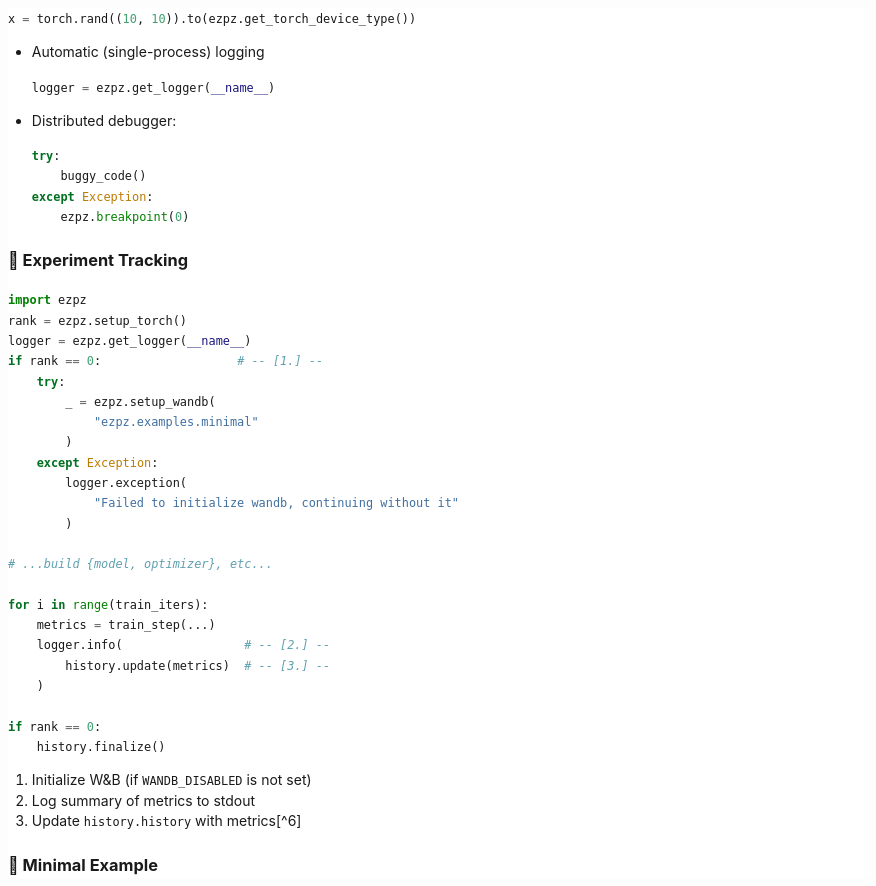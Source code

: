   ``` python
  x = torch.rand((10, 10)).to(ezpz.get_torch_device_type())
  ```

- Automatic (single-process) logging

  ``` python
  logger = ezpz.get_logger(__name__)
  ```

- Distributed debugger:

  ``` python
  try:
      buggy_code()
  except Exception:
      ezpz.breakpoint(0)
  ```

### 🧪 Experiment Tracking

<div class="block-code">

``` python
import ezpz
rank = ezpz.setup_torch()
logger = ezpz.get_logger(__name__)
if rank == 0:                   # -- [1.] --
    try:
        _ = ezpz.setup_wandb(
            "ezpz.examples.minimal"
        )
    except Exception:
        logger.exception(
            "Failed to initialize wandb, continuing without it"
        )

# ...build {model, optimizer}, etc...

for i in range(train_iters):
    metrics = train_step(...)
    logger.info(                 # -- [2.] --
        history.update(metrics)  # -- [3.] --
    )

if rank == 0:
    history.finalize()
```

1.  Initialize W&B (if `WANDB_DISABLED` is not set)
2.  Log summary of metrics to stdout
3.  Update `history.history` with metrics[^6]

</div>

### 🤏 Minimal Example
